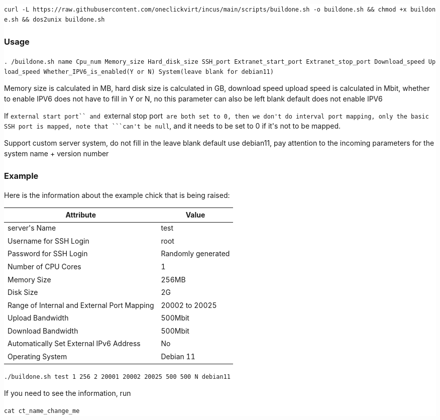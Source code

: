 ```shell
curl -L https://raw.githubusercontent.com/oneclickvirt/incus/main/scripts/buildone.sh -o buildone.sh && chmod +x buildone.sh && dos2unix buildone.sh
```

### Usage

```
. /buildone.sh name Cpu_num Memory_size Hard_disk_size SSH_port Extranet_start_port Extranet_stop_port Download_speed Upload_speed Whether_IPV6_is_enabled(Y or N) System(leave blank for debian11)
```

Memory size is calculated in MB, hard disk size is calculated in GB, download speed upload speed is calculated in Mbit, whether to enable IPV6 does not have to fill in Y or N, no this parameter can also be left blank default does not enable IPV6

If ```external start port`` and ```external stop port`` are both set to 0, then we don't do interval port mapping, only the basic SSH port is mapped, note that ```can't be null``, and it needs to be set to 0 if it's not to be mapped.

Support custom server system, do not fill in the leave blank default use debian11, pay attention to the incoming parameters for the system name + version number

### Example

Here is the information about the example chick that is being raised:

| Attribute                   | Value           |
|-----------------------------|-----------------|
| server's Name              | test            |
| Username for SSH Login      | root            |
| Password for SSH Login      | Randomly generated |
| Number of CPU Cores         | 1               |
| Memory Size                 | 256MB           |
| Disk Size                   | 2G              |
| Range of Internal and External Port Mapping | 20002 to 20025 |
| Upload Bandwidth            | 500Mbit         |
| Download Bandwidth          | 500Mbit         |
| Automatically Set External IPv6 Address | No   |
| Operating System            | Debian 11       |

```
./buildone.sh test 1 256 2 20001 20002 20025 500 500 N debian11
```

If you need to see the information, run

```shell
cat ct_name_change_me
```

